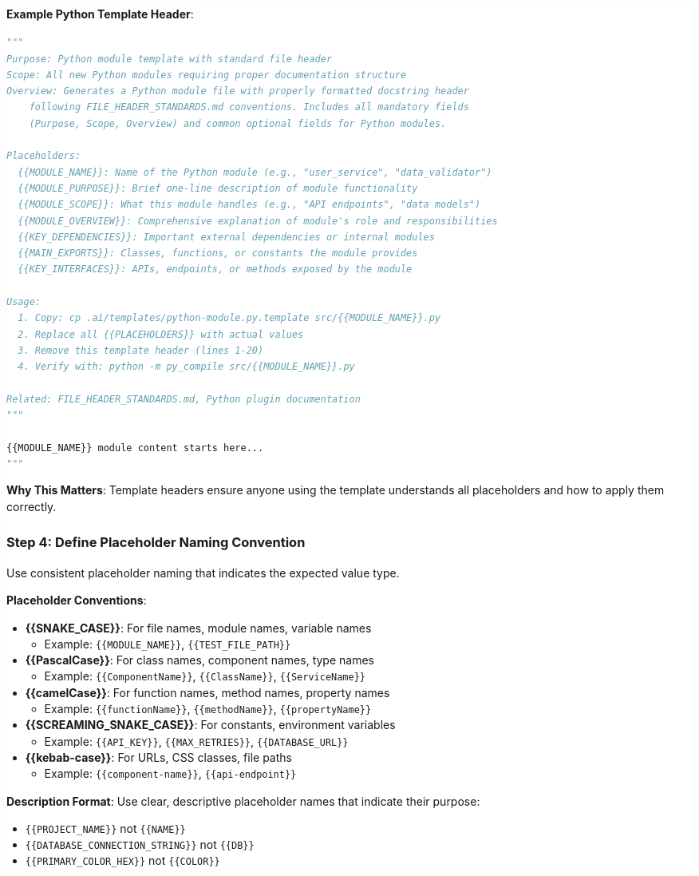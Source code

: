 **Example Python Template Header**:
```python
"""
Purpose: Python module template with standard file header
Scope: All new Python modules requiring proper documentation structure
Overview: Generates a Python module file with properly formatted docstring header
    following FILE_HEADER_STANDARDS.md conventions. Includes all mandatory fields
    (Purpose, Scope, Overview) and common optional fields for Python modules.

Placeholders:
  {{MODULE_NAME}}: Name of the Python module (e.g., "user_service", "data_validator")
  {{MODULE_PURPOSE}}: Brief one-line description of module functionality
  {{MODULE_SCOPE}}: What this module handles (e.g., "API endpoints", "data models")
  {{MODULE_OVERVIEW}}: Comprehensive explanation of module's role and responsibilities
  {{KEY_DEPENDENCIES}}: Important external dependencies or internal modules
  {{MAIN_EXPORTS}}: Classes, functions, or constants the module provides
  {{KEY_INTERFACES}}: APIs, endpoints, or methods exposed by the module

Usage:
  1. Copy: cp .ai/templates/python-module.py.template src/{{MODULE_NAME}}.py
  2. Replace all {{PLACEHOLDERS}} with actual values
  3. Remove this template header (lines 1-20)
  4. Verify with: python -m py_compile src/{{MODULE_NAME}}.py

Related: FILE_HEADER_STANDARDS.md, Python plugin documentation
"""

{{MODULE_NAME}} module content starts here...
"""
```

**Why This Matters**: Template headers ensure anyone using the template understands all placeholders and how to apply them correctly.

### Step 4: Define Placeholder Naming Convention

Use consistent placeholder naming that indicates the expected value type.

**Placeholder Conventions**:
- **{{SNAKE_CASE}}**: For file names, module names, variable names
  - Example: `{{MODULE_NAME}}`, `{{TEST_FILE_PATH}}`
- **{{PascalCase}}**: For class names, component names, type names
  - Example: `{{ComponentName}}`, `{{ClassName}}`, `{{ServiceName}}`
- **{{camelCase}}**: For function names, method names, property names
  - Example: `{{functionName}}`, `{{methodName}}`, `{{propertyName}}`
- **{{SCREAMING_SNAKE_CASE}}**: For constants, environment variables
  - Example: `{{API_KEY}}`, `{{MAX_RETRIES}}`, `{{DATABASE_URL}}`
- **{{kebab-case}}**: For URLs, CSS classes, file paths
  - Example: `{{component-name}}`, `{{api-endpoint}}`

**Description Format**:
Use clear, descriptive placeholder names that indicate their purpose:
- `{{PROJECT_NAME}}` not `{{NAME}}`
- `{{DATABASE_CONNECTION_STRING}}` not `{{DB}}`
- `{{PRIMARY_COLOR_HEX}}` not `{{COLOR}}`
